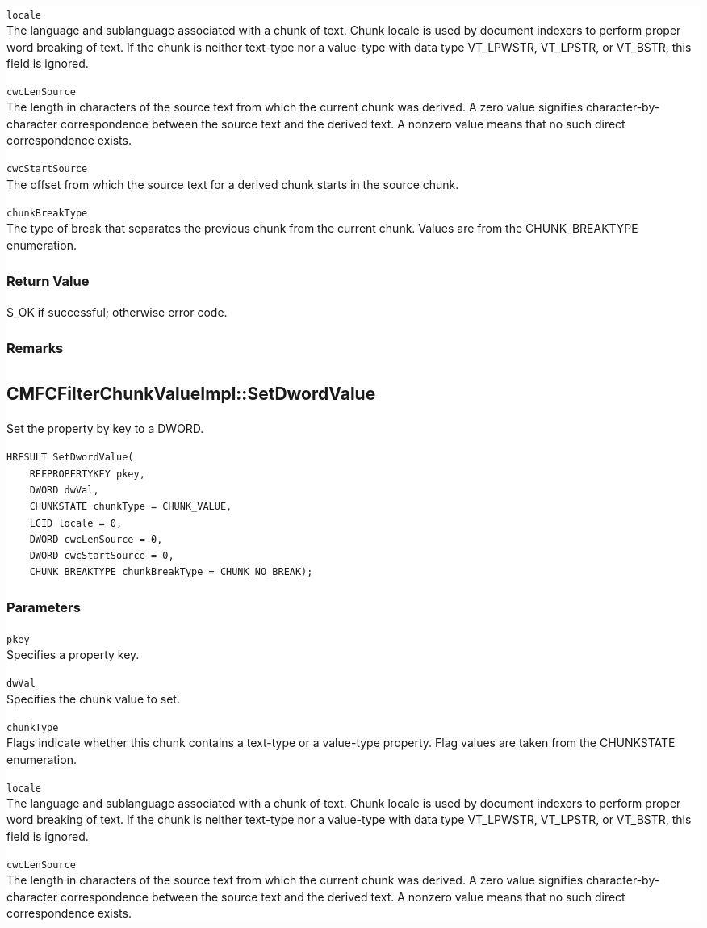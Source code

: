  `locale`  
 The language and sublanguage associated with a chunk of text. Chunk locale is used by document indexers to perform proper word breaking of text. If the chunk is neither text-type nor a value-type with data type VT_LPWSTR, VT_LPSTR, or VT_BSTR, this field is ignored.  
  
 `cwcLenSource`  
 The length in characters of the source text from which the current chunk was derived. A zero value signifies character-by-character correspondence between the source text and the derived text. A nonzero value means that no such direct correspondence exists.  
  
 `cwcStartSource`  
 The offset from which the source text for a derived chunk starts in the source chunk.  
  
 `chunkBreakType`  
 The type of break that separates the previous chunk from the current chunk. Values are from the CHUNK_BREAKTYPE enumeration.  
  
### Return Value  
 S_OK if successful; otherwise error code.  
  
### Remarks  
  
##  <a name="cmfcfilterchunkvalueimpl__setdwordvalue"></a>  CMFCFilterChunkValueImpl::SetDwordValue  
 Set the property by key to a DWORD.  
  
```  
HRESULT SetDwordValue(
    REFPROPERTYKEY pkey,  
    DWORD dwVal,  
    CHUNKSTATE chunkType = CHUNK_VALUE,  
    LCID locale = 0,  
    DWORD cwcLenSource = 0,  
    DWORD cwcStartSource = 0,  
    CHUNK_BREAKTYPE chunkBreakType = CHUNK_NO_BREAK);
```  
  
### Parameters  
 `pkey`  
 Specifies a property key.  
  
 `dwVal`  
 Specifies the chunk value to set.  
  
 `chunkType`  
 Flags indicate whether this chunk contains a text-type or a value-type property. Flag values are taken from the CHUNKSTATE enumeration.  
  
 `locale`  
 The language and sublanguage associated with a chunk of text. Chunk locale is used by document indexers to perform proper word breaking of text. If the chunk is neither text-type nor a value-type with data type VT_LPWSTR, VT_LPSTR, or VT_BSTR, this field is ignored.  
  
 `cwcLenSource`  
 The length in characters of the source text from which the current chunk was derived. A zero value signifies character-by-character correspondence between the source text and the derived text. A nonzero value means that no such direct correspondence exists.  
  